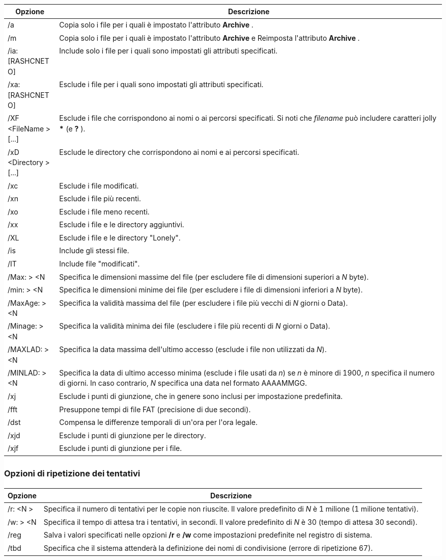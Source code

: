|Opzione|Descrizione|
|------|-----------|
|/a|Copia solo i file per i quali è impostato l'attributo **Archive** .|
|/m|Copia solo i file per i quali è impostato l'attributo **Archive** e Reimposta l'attributo **Archive** .|
|/ia:[RASHCNETO]|Include solo i file per i quali sono impostati gli attributi specificati.|
|/xa:[RASHCNETO]|Esclude i file per i quali sono impostati gli attributi specificati.|
|/XF \<FileName > [...]|Esclude i file che corrispondono ai nomi o ai percorsi specificati. Si noti che *filename* può includere caratteri jolly **&#42;** (e **?** ).|
|/xD \<Directory > [...]|Esclude le directory che corrispondono ai nomi e ai percorsi specificati.|
|/xc|Esclude i file modificati.|
|/xn|Esclude i file più recenti.|
|/xo|Esclude i file meno recenti.|
|/xx|Esclude i file e le directory aggiuntivi.|
|/XL|Esclude i file e le directory "Lonely".|
|/is|Include gli stessi file.|
|/IT|Include file "modificati".|
|/Max: > \<N|Specifica le dimensioni massime del file (per escludere file di dimensioni superiori a *N* byte).|
|/min: > \<N|Specifica le dimensioni minime dei file (per escludere i file di dimensioni inferiori a *N* byte).|
|/MaxAge: > \<N|Specifica la validità massima del file (per escludere i file più vecchi di *N* giorni o Data).|
|/Minage: > \<N|Specifica la validità minima dei file (escludere i file più recenti di *N* giorni o Data).|
|/MAXLAD: > \<N|Specifica la data massima dell'ultimo accesso (esclude i file non utilizzati da *N*).|
|/MINLAD: > \<N|Specifica la data di ultimo accesso minima (esclude i file usati da *n*) se *n* è minore di 1900, *n* specifica il numero di giorni. In caso contrario, *N* specifica una data nel formato AAAAMMGG.|
|/xj|Esclude i punti di giunzione, che in genere sono inclusi per impostazione predefinita.|
|/fft|Presuppone tempi di file FAT (precisione di due secondi).|
|/dst|Compensa le differenze temporali di un'ora per l'ora legale.|
|/xjd|Esclude i punti di giunzione per le directory.|
|/xjf|Esclude i punti di giunzione per i file.|

### <a name="retry-options"></a>Opzioni di ripetizione dei tentativi

|Opzione|Descrizione|
|------|-----------|
|/r: \<N >|Specifica il numero di tentativi per le copie non riuscite. Il valore predefinito di *N* è 1 milione (1 milione tentativi).|
|/w: > \<N|Specifica il tempo di attesa tra i tentativi, in secondi. Il valore predefinito di *N* è 30 (tempo di attesa 30 secondi).|
|/reg|Salva i valori specificati nelle opzioni **/r** e **/w** come impostazioni predefinite nel registro di sistema.|
|/tbd|Specifica che il sistema attenderà la definizione dei nomi di condivisione (errore di ripetizione 67).|
